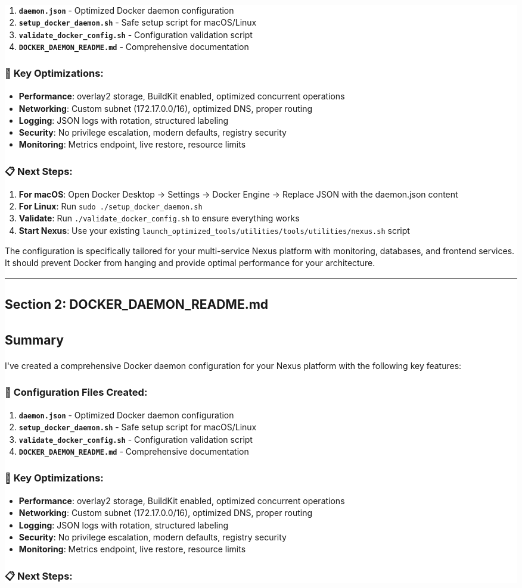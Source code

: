 1. **`daemon.json`** - Optimized Docker daemon configuration
2. **`setup_docker_daemon.sh`** - Safe setup script for macOS/Linux
3. **`validate_docker_config.sh`** - Configuration validation script
4. **`DOCKER_DAEMON_README.md`** - Comprehensive documentation

### 🚀 **Key Optimizations:**

- **Performance**: overlay2 storage, BuildKit enabled, optimized concurrent operations
- **Networking**: Custom subnet (172.17.0.0/16), optimized DNS, proper routing
- **Logging**: JSON logs with rotation, structured labeling
- **Security**: No privilege escalation, modern defaults, registry security
- **Monitoring**: Metrics endpoint, live restore, resource limits

### 📋 **Next Steps:**

1. **For macOS**: Open Docker Desktop → Settings → Docker Engine → Replace JSON with the daemon.json content
2. **For Linux**: Run `sudo ./setup_docker_daemon.sh`
3. **Validate**: Run `./validate_docker_config.sh` to ensure everything works
4. **Start Nexus**: Use your existing `launch_optimized_tools/utilities/tools/utilities/nexus.sh` script

The configuration is specifically tailored for your multi-service Nexus platform with monitoring, databases, and frontend services. It should prevent Docker from hanging and provide optimal performance for your architecture.

---

## Section 2: DOCKER_DAEMON_README.md

## Summary

I've created a comprehensive Docker daemon configuration for your Nexus platform with the following key features:

### 🎯 **Configuration Files Created:**

1. **`daemon.json`** - Optimized Docker daemon configuration
2. **`setup_docker_daemon.sh`** - Safe setup script for macOS/Linux
3. **`validate_docker_config.sh`** - Configuration validation script
4. **`DOCKER_DAEMON_README.md`** - Comprehensive documentation

### 🚀 **Key Optimizations:**

- **Performance**: overlay2 storage, BuildKit enabled, optimized concurrent operations
- **Networking**: Custom subnet (172.17.0.0/16), optimized DNS, proper routing
- **Logging**: JSON logs with rotation, structured labeling
- **Security**: No privilege escalation, modern defaults, registry security
- **Monitoring**: Metrics endpoint, live restore, resource limits

### 📋 **Next Steps:**
